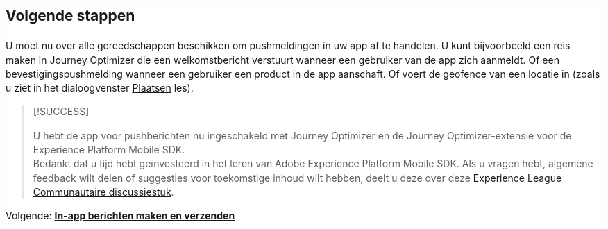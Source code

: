 
## Volgende stappen

U moet nu over alle gereedschappen beschikken om pushmeldingen in uw app af te handelen. U kunt bijvoorbeeld een reis maken in Journey Optimizer die een welkomstbericht verstuurt wanneer een gebruiker van de app zich aanmeldt. Of een bevestigingspushmelding wanneer een gebruiker een product in de app aanschaft. Of voert de geofence van een locatie in (zoals u ziet in het dialoogvenster [Plaatsen](places.md) les).

>[!SUCCESS]
>
>U hebt de app voor pushberichten nu ingeschakeld met Journey Optimizer en de Journey Optimizer-extensie voor de Experience Platform Mobile SDK.<br/>Bedankt dat u tijd hebt geïnvesteerd in het leren van Adobe Experience Platform Mobile SDK. Als u vragen hebt, algemene feedback wilt delen of suggesties voor toekomstige inhoud wilt hebben, deelt u deze over deze [Experience League Communautaire discussiestuk](https://experienceleaguecommunities.adobe.com/t5/adobe-experience-platform-launch/tutorial-discussion-implement-adobe-experience-cloud-in-mobile/td-p/443796).

Volgende: **[In-app berichten maken en verzenden](journey-optimizer-inapp.md)**
